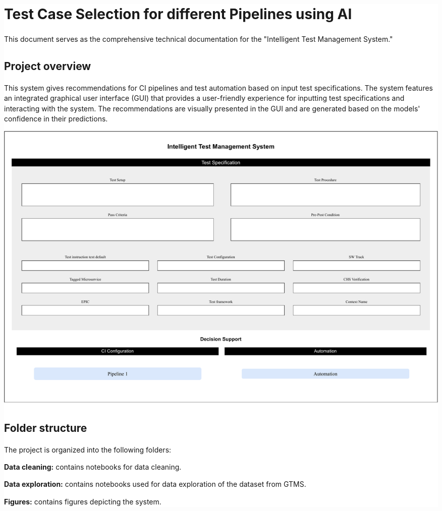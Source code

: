 # Test Case Selection for different Pipelines using AI

This document serves as the comprehensive technical documentation for the "Intelligent Test 
Management System."

## Project overview

This system gives recommendations for CI pipelines and test automation based on input test specifications. The system features an integrated graphical user
interface (GUI) that provides a user-friendly experience for inputting test specifications and 
interacting with the system. The recommendations are visually presented in the GUI and are 
generated based on the models' confidence in their predictions.

![Figure 1: Overview of the implementation of AI system.](Figures/GUI.pdf/)

## Folder structure

The project is organized into the following folders:

**Data cleaning:** contains notebooks for data cleaning.

**Data exploration:** contains notebooks used for data exploration of the dataset from GTMS.

**Figures:** contains figures depicting the system.
